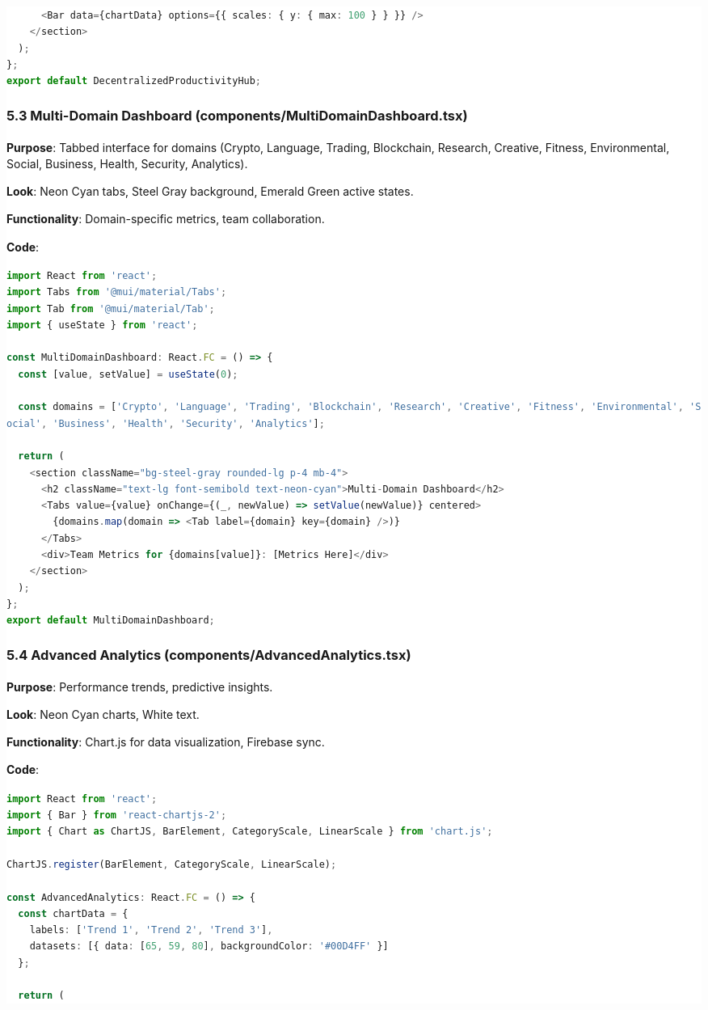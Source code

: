 ```typescript
      <Bar data={chartData} options={{ scales: { y: { max: 100 } } }} />
    </section>
  );
};
export default DecentralizedProductivityHub;
```

### 5.3 Multi-Domain Dashboard (components/MultiDomainDashboard.tsx)

**Purpose**: Tabbed interface for domains (Crypto, Language, Trading, Blockchain, Research, Creative, Fitness, Environmental, Social, Business, Health, Security, Analytics).

**Look**: Neon Cyan tabs, Steel Gray background, Emerald Green active states.

**Functionality**: Domain-specific metrics, team collaboration.

**Code**:
```typescript
import React from 'react';
import Tabs from '@mui/material/Tabs';
import Tab from '@mui/material/Tab';
import { useState } from 'react';

const MultiDomainDashboard: React.FC = () => {
  const [value, setValue] = useState(0);

  const domains = ['Crypto', 'Language', 'Trading', 'Blockchain', 'Research', 'Creative', 'Fitness', 'Environmental', 'Social', 'Business', 'Health', 'Security', 'Analytics'];

  return (
    <section className="bg-steel-gray rounded-lg p-4 mb-4">
      <h2 className="text-lg font-semibold text-neon-cyan">Multi-Domain Dashboard</h2>
      <Tabs value={value} onChange={(_, newValue) => setValue(newValue)} centered>
        {domains.map(domain => <Tab label={domain} key={domain} />)}
      </Tabs>
      <div>Team Metrics for {domains[value]}: [Metrics Here]</div>
    </section>
  );
};
export default MultiDomainDashboard;
```

### 5.4 Advanced Analytics (components/AdvancedAnalytics.tsx)

**Purpose**: Performance trends, predictive insights.

**Look**: Neon Cyan charts, White text.

**Functionality**: Chart.js for data visualization, Firebase sync.

**Code**:
```typescript
import React from 'react';
import { Bar } from 'react-chartjs-2';
import { Chart as ChartJS, BarElement, CategoryScale, LinearScale } from 'chart.js';

ChartJS.register(BarElement, CategoryScale, LinearScale);

const AdvancedAnalytics: React.FC = () => {
  const chartData = {
    labels: ['Trend 1', 'Trend 2', 'Trend 3'],
    datasets: [{ data: [65, 59, 80], backgroundColor: '#00D4FF' }]
  };

  return (
```
